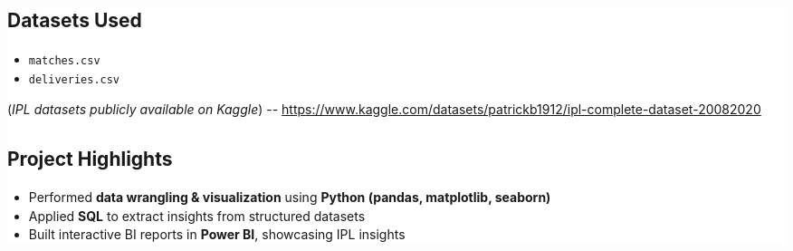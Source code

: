 






##  Datasets Used

- `matches.csv`
- `deliveries.csv`

(*IPL datasets publicly available on Kaggle*) -- https://www.kaggle.com/datasets/patrickb1912/ipl-complete-dataset-20082020


##  Project Highlights

- Performed **data wrangling & visualization** using **Python (pandas, matplotlib, seaborn)**
- Applied **SQL** to extract insights from structured datasets
- Built interactive BI reports in **Power BI**, showcasing IPL insights


